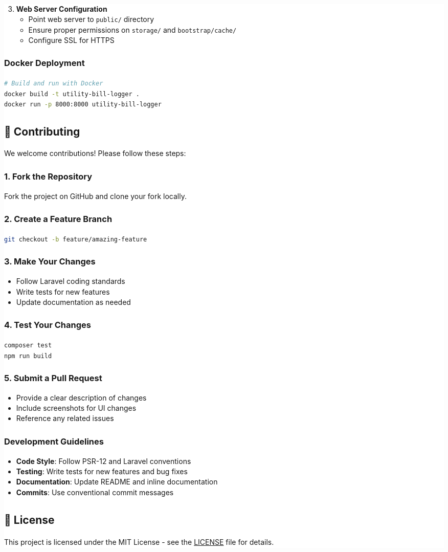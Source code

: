 3. **Web Server Configuration**
   - Point web server to `public/` directory
   - Ensure proper permissions on `storage/` and `bootstrap/cache/`
   - Configure SSL for HTTPS

### Docker Deployment

```bash
# Build and run with Docker
docker build -t utility-bill-logger .
docker run -p 8000:8000 utility-bill-logger
```

## 🤝 Contributing

We welcome contributions! Please follow these steps:

### 1. Fork the Repository
Fork the project on GitHub and clone your fork locally.

### 2. Create a Feature Branch
```bash
git checkout -b feature/amazing-feature
```

### 3. Make Your Changes
- Follow Laravel coding standards
- Write tests for new features
- Update documentation as needed

### 4. Test Your Changes
```bash
composer test
npm run build
```

### 5. Submit a Pull Request
- Provide a clear description of changes
- Include screenshots for UI changes
- Reference any related issues

### Development Guidelines

- **Code Style**: Follow PSR-12 and Laravel conventions
- **Testing**: Write tests for new features and bug fixes
- **Documentation**: Update README and inline documentation
- **Commits**: Use conventional commit messages

## 📝 License

This project is licensed under the MIT License - see the [LICENSE](LICENSE) file for details.
